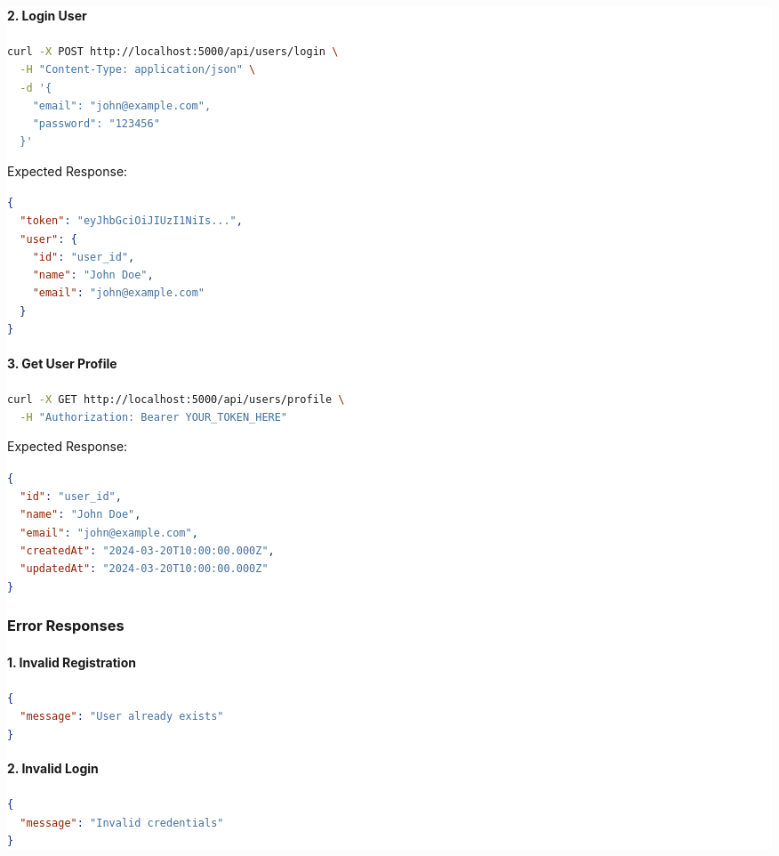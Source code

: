 #### 2. Login User
```bash
curl -X POST http://localhost:5000/api/users/login \
  -H "Content-Type: application/json" \
  -d '{
    "email": "john@example.com",
    "password": "123456"
  }'
```

Expected Response:
```json
{
  "token": "eyJhbGciOiJIUzI1NiIs...",
  "user": {
    "id": "user_id",
    "name": "John Doe",
    "email": "john@example.com"
  }
}
```

#### 3. Get User Profile
```bash
curl -X GET http://localhost:5000/api/users/profile \
  -H "Authorization: Bearer YOUR_TOKEN_HERE"
```

Expected Response:
```json
{
  "id": "user_id",
  "name": "John Doe",
  "email": "john@example.com",
  "createdAt": "2024-03-20T10:00:00.000Z",
  "updatedAt": "2024-03-20T10:00:00.000Z"
}
```

### Error Responses

#### 1. Invalid Registration
```json
{
  "message": "User already exists"
}
```

#### 2. Invalid Login
```json
{
  "message": "Invalid credentials"
}
```
